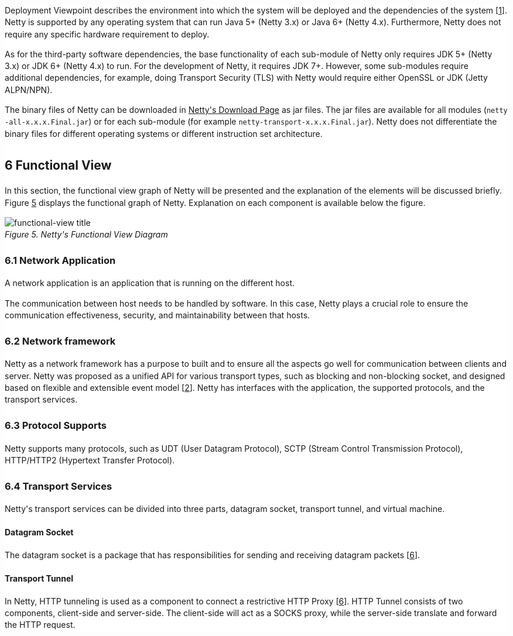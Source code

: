 Deployment Viewpoint describes the environment into which the system will be deployed and the dependencies of the system [[1](#ref1)]. Netty is supported by any operating system that can run Java 5+ (Netty 3.x) or Java 6+ (Netty 4.x).
Furthermore, Netty does not require any specific hardware requirement to deploy.

As for the third-party software dependencies, the base functionality of each sub-module of Netty only requires JDK 5+ (Netty 3.x) or JDK 6+ (Netty 4.x) to run. For the development of Netty, it requires JDK 7+. However, some sub-modules require additional dependencies, for example, doing Transport Security (TLS) with Netty would require either OpenSSL or JDK (Jetty ALPN/NPN).

The binary files of Netty can be downloaded in [Netty's Download Page](http://netty.io/downloads.html) as jar files. The jar files are available for all modules (`netty-all-x.x.x.Final.jar`) or for each sub-module (for example `netty-transport-x.x.x.Final.jar`). Netty does not differentiate the binary files for different operating systems or different instruction set architecture.


## <div id="functional-view">6 Functional View
In this section, the functional view graph of Netty will be presented and the explanation of the elements will be discussed briefly. Figure [5](#figfuncview) displays the functional graph of Netty. Explanation on each component is available below the figure.

![functional-view title](images-netty/Functional-View.png)<br/>
*Figure 5. Netty's Functional View Diagram*

### 6.1 Network Application
A network application is an application that is running on the different host.

The communication between host needs to be handled by software. In this case, Netty plays a crucial role to ensure the communication effectiveness, security, and maintainability between that hosts.

### 6.2 Network framework
Netty as a network framework has a purpose to built and to ensure all the aspects go well for communication between clients and server. Netty was proposed as a unified API for various transport types, such as blocking and non-blocking socket, and designed based on flexible and extensible event model [[2](#ref2)].
Netty has interfaces with the application, the supported protocols, and the transport services.

### 6.3 Protocol Supports
Netty supports many protocols, such as UDT (User Datagram Protocol), SCTP (Stream Control Transmission Protocol), HTTP/HTTP2 (Hypertext Transfer Protocol).

### 6.4 Transport Services
Netty's transport services can be divided into three parts, datagram socket, transport tunnel, and virtual machine.

#### Datagram Socket
The datagram socket is a package that has responsibilities for sending and receiving datagram packets [[6](#ref6)].

#### Transport Tunnel
In Netty, HTTP tunneling is used as a component to connect a restrictive HTTP Proxy [[6](#ref6)]. HTTP Tunnel consists of two components, client-side and server-side. The client-side will act as a SOCKS proxy, while the server-side translate and forward the HTTP request.
